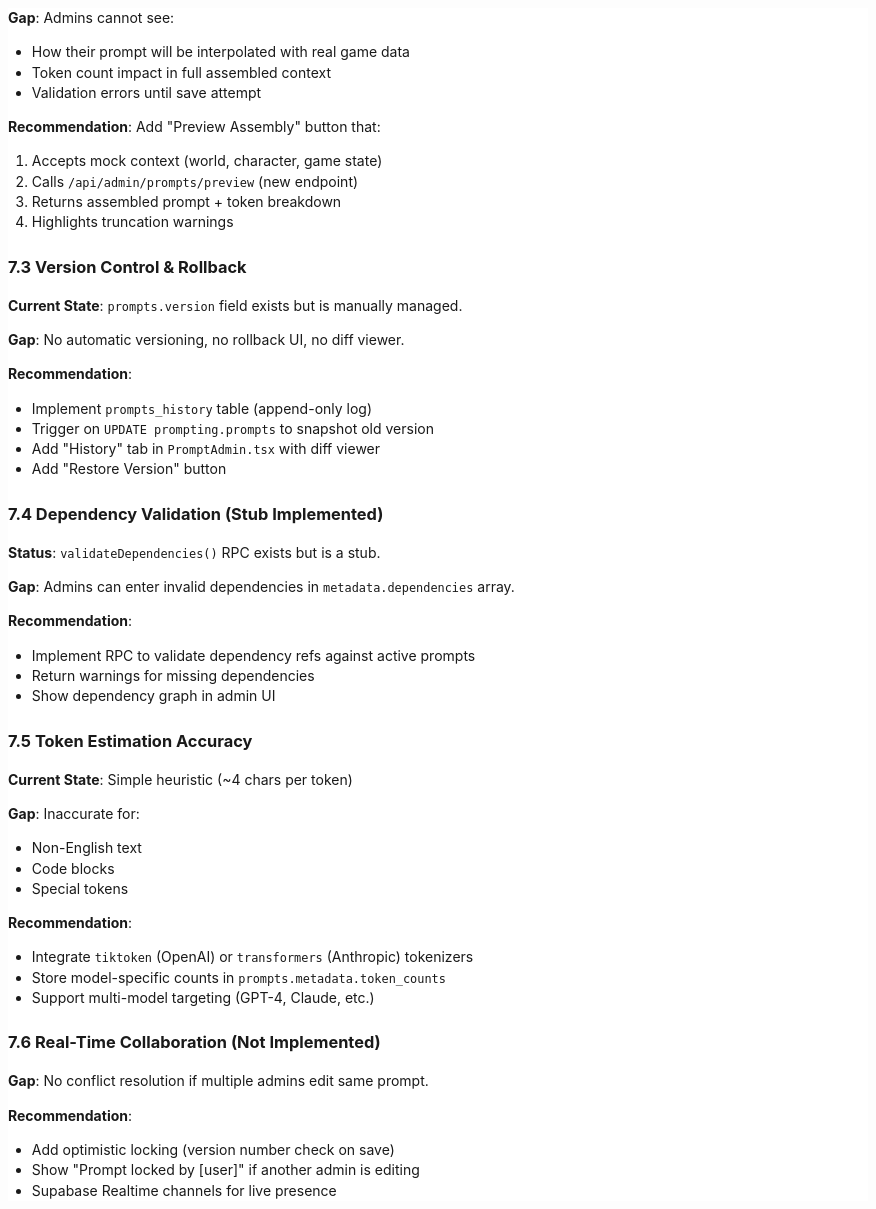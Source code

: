 **Gap**: Admins cannot see:
- How their prompt will be interpolated with real game data
- Token count impact in full assembled context
- Validation errors until save attempt

**Recommendation**: Add "Preview Assembly" button that:
1. Accepts mock context (world, character, game state)
2. Calls `/api/admin/prompts/preview` (new endpoint)
3. Returns assembled prompt + token breakdown
4. Highlights truncation warnings

### 7.3 Version Control & Rollback

**Current State**: `prompts.version` field exists but is manually managed.

**Gap**: No automatic versioning, no rollback UI, no diff viewer.

**Recommendation**:
- Implement `prompts_history` table (append-only log)
- Trigger on `UPDATE prompting.prompts` to snapshot old version
- Add "History" tab in `PromptAdmin.tsx` with diff viewer
- Add "Restore Version" button

### 7.4 Dependency Validation (Stub Implemented)

**Status**: `validateDependencies()` RPC exists but is a stub.

**Gap**: Admins can enter invalid dependencies in `metadata.dependencies` array.

**Recommendation**:
- Implement RPC to validate dependency refs against active prompts
- Return warnings for missing dependencies
- Show dependency graph in admin UI

### 7.5 Token Estimation Accuracy

**Current State**: Simple heuristic (~4 chars per token)

**Gap**: Inaccurate for:
- Non-English text
- Code blocks
- Special tokens

**Recommendation**:
- Integrate `tiktoken` (OpenAI) or `transformers` (Anthropic) tokenizers
- Store model-specific counts in `prompts.metadata.token_counts`
- Support multi-model targeting (GPT-4, Claude, etc.)

### 7.6 Real-Time Collaboration (Not Implemented)

**Gap**: No conflict resolution if multiple admins edit same prompt.

**Recommendation**:
- Add optimistic locking (version number check on save)
- Show "Prompt locked by [user]" if another admin is editing
- Supabase Realtime channels for live presence
